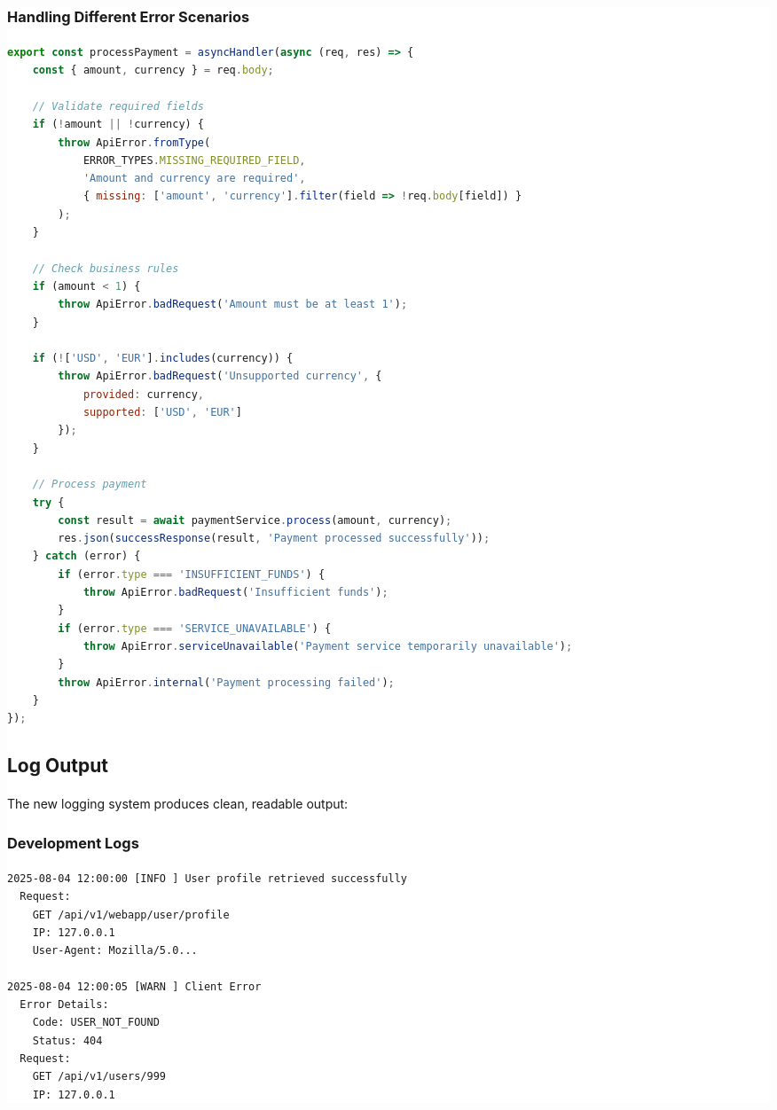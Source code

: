 ### Handling Different Error Scenarios

```javascript
export const processPayment = asyncHandler(async (req, res) => {
    const { amount, currency } = req.body;
    
    // Validate required fields
    if (!amount || !currency) {
        throw ApiError.fromType(
            ERROR_TYPES.MISSING_REQUIRED_FIELD,
            'Amount and currency are required',
            { missing: ['amount', 'currency'].filter(field => !req.body[field]) }
        );
    }
    
    // Check business rules
    if (amount < 1) {
        throw ApiError.badRequest('Amount must be at least 1');
    }
    
    if (!['USD', 'EUR'].includes(currency)) {
        throw ApiError.badRequest('Unsupported currency', {
            provided: currency,
            supported: ['USD', 'EUR']
        });
    }
    
    // Process payment
    try {
        const result = await paymentService.process(amount, currency);
        res.json(successResponse(result, 'Payment processed successfully'));
    } catch (error) {
        if (error.type === 'INSUFFICIENT_FUNDS') {
            throw ApiError.badRequest('Insufficient funds');
        }
        if (error.type === 'SERVICE_UNAVAILABLE') {
            throw ApiError.serviceUnavailable('Payment service temporarily unavailable');
        }
        throw ApiError.internal('Payment processing failed');
    }
});
```

## Log Output

The new logging system produces clean, readable output:

### Development Logs
```
2025-08-04 12:00:00 [INFO ] User profile retrieved successfully
  Request:
    GET /api/v1/webapp/user/profile
    IP: 127.0.0.1
    User-Agent: Mozilla/5.0...

2025-08-04 12:00:05 [WARN ] Client Error
  Error Details:
    Code: USER_NOT_FOUND
    Status: 404
  Request:
    GET /api/v1/users/999
    IP: 127.0.0.1
```
